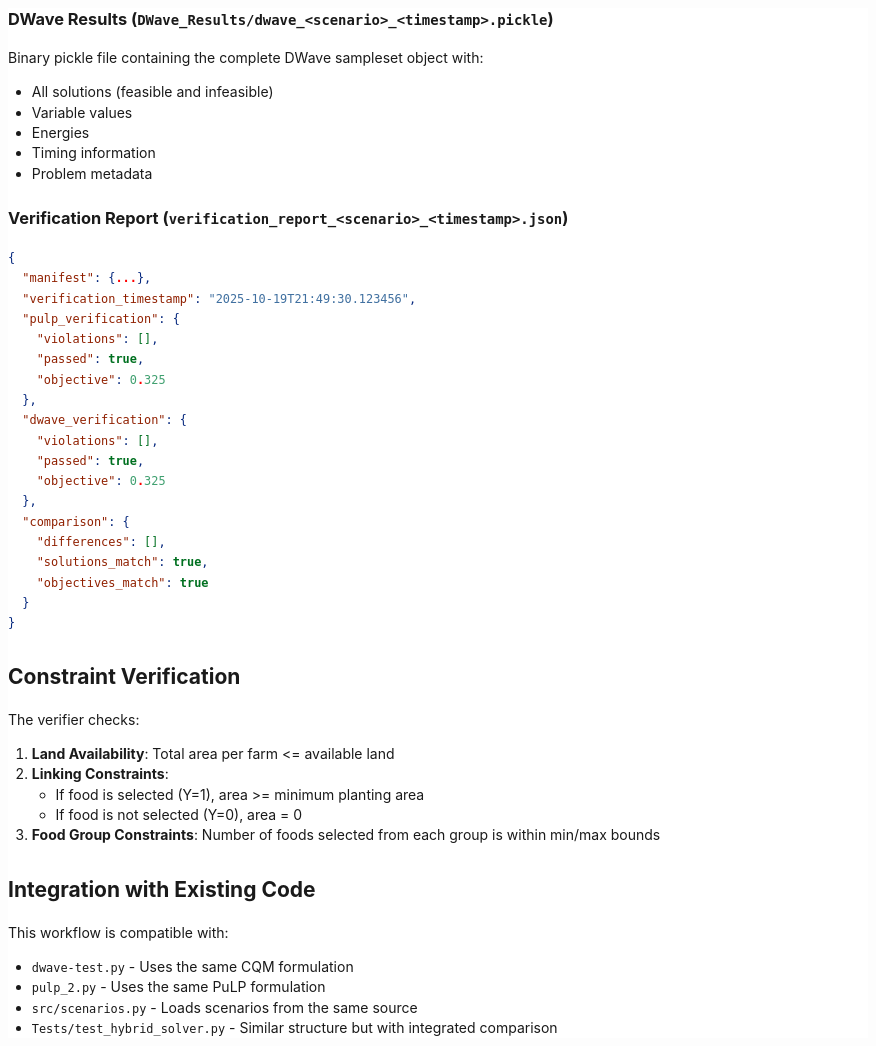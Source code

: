 ### DWave Results (`DWave_Results/dwave_<scenario>_<timestamp>.pickle`)

Binary pickle file containing the complete DWave sampleset object with:
- All solutions (feasible and infeasible)
- Variable values
- Energies
- Timing information
- Problem metadata

### Verification Report (`verification_report_<scenario>_<timestamp>.json`)

```json
{
  "manifest": {...},
  "verification_timestamp": "2025-10-19T21:49:30.123456",
  "pulp_verification": {
    "violations": [],
    "passed": true,
    "objective": 0.325
  },
  "dwave_verification": {
    "violations": [],
    "passed": true,
    "objective": 0.325
  },
  "comparison": {
    "differences": [],
    "solutions_match": true,
    "objectives_match": true
  }
}
```

## Constraint Verification

The verifier checks:

1. **Land Availability**: Total area per farm <= available land
2. **Linking Constraints**:
   - If food is selected (Y=1), area >= minimum planting area
   - If food is not selected (Y=0), area = 0
3. **Food Group Constraints**: Number of foods selected from each group is within min/max bounds

## Integration with Existing Code

This workflow is compatible with:
- `dwave-test.py` - Uses the same CQM formulation
- `pulp_2.py` - Uses the same PuLP formulation
- `src/scenarios.py` - Loads scenarios from the same source
- `Tests/test_hybrid_solver.py` - Similar structure but with integrated comparison
